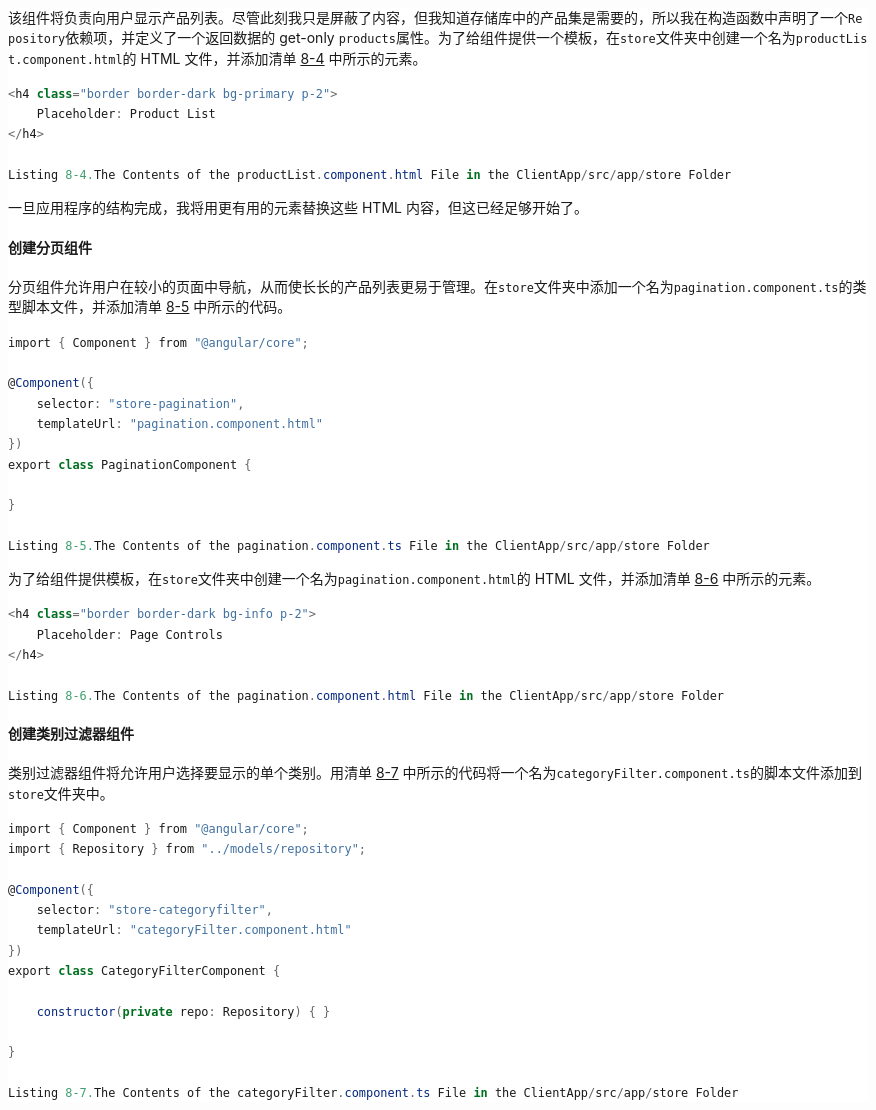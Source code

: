 该组件将负责向用户显示产品列表。尽管此刻我只是屏蔽了内容，但我知道存储库中的产品集是需要的，所以我在构造函数中声明了一个`Repository`依赖项，并定义了一个返回数据的 get-only `products`属性。为了给组件提供一个模板，在`store`文件夹中创建一个名为`productList.component.html`的 HTML 文件，并添加清单 [8-4](#PC4) 中所示的元素。

```cs
<h4 class="border border-dark bg-primary p-2">
    Placeholder: Product List
</h4>

Listing 8-4.The Contents of the productList.component.html File in the ClientApp/src/app/store Folder

```

一旦应用程序的结构完成，我将用更有用的元素替换这些 HTML 内容，但这已经足够开始了。

#### 创建分页组件

分页组件允许用户在较小的页面中导航，从而使长长的产品列表更易于管理。在`store`文件夹中添加一个名为`pagination.component.ts`的类型脚本文件，并添加清单 [8-5](#PC5) 中所示的代码。

```cs
import { Component } from "@angular/core";

@Component({
    selector: "store-pagination",
    templateUrl: "pagination.component.html"
})
export class PaginationComponent {

}

Listing 8-5.The Contents of the pagination.component.ts File in the ClientApp/src/app/store Folder

```

为了给组件提供模板，在`store`文件夹中创建一个名为`pagination.component.html`的 HTML 文件，并添加清单 [8-6](#PC6) 中所示的元素。

```cs
<h4 class="border border-dark bg-info p-2">
    Placeholder: Page Controls
</h4>

Listing 8-6.The Contents of the pagination.component.html File in the ClientApp/src/app/store Folder

```

#### 创建类别过滤器组件

类别过滤器组件将允许用户选择要显示的单个类别。用清单 [8-7](#PC7) 中所示的代码将一个名为`categoryFilter.component.ts`的脚本文件添加到`store`文件夹中。

```cs
import { Component } from "@angular/core";
import { Repository } from "../models/repository";

@Component({
    selector: "store-categoryfilter",
    templateUrl: "categoryFilter.component.html"
})
export class CategoryFilterComponent {

    constructor(private repo: Repository) { }

}

Listing 8-7.The Contents of the categoryFilter.component.ts File in the ClientApp/src/app/store Folder

```